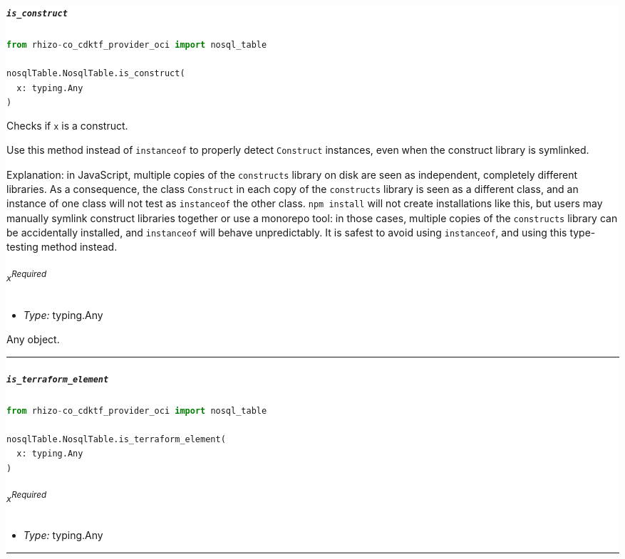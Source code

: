 
##### `is_construct` <a name="is_construct" id="rhizo-co-terraform-provider-oci.nosqlTable.NosqlTable.isConstruct"></a>

```python
from rhizo-co_cdktf_provider_oci import nosql_table

nosqlTable.NosqlTable.is_construct(
  x: typing.Any
)
```

Checks if `x` is a construct.

Use this method instead of `instanceof` to properly detect `Construct`
instances, even when the construct library is symlinked.

Explanation: in JavaScript, multiple copies of the `constructs` library on
disk are seen as independent, completely different libraries. As a
consequence, the class `Construct` in each copy of the `constructs` library
is seen as a different class, and an instance of one class will not test as
`instanceof` the other class. `npm install` will not create installations
like this, but users may manually symlink construct libraries together or
use a monorepo tool: in those cases, multiple copies of the `constructs`
library can be accidentally installed, and `instanceof` will behave
unpredictably. It is safest to avoid using `instanceof`, and using
this type-testing method instead.

###### `x`<sup>Required</sup> <a name="x" id="rhizo-co-terraform-provider-oci.nosqlTable.NosqlTable.isConstruct.parameter.x"></a>

- *Type:* typing.Any

Any object.

---

##### `is_terraform_element` <a name="is_terraform_element" id="rhizo-co-terraform-provider-oci.nosqlTable.NosqlTable.isTerraformElement"></a>

```python
from rhizo-co_cdktf_provider_oci import nosql_table

nosqlTable.NosqlTable.is_terraform_element(
  x: typing.Any
)
```

###### `x`<sup>Required</sup> <a name="x" id="rhizo-co-terraform-provider-oci.nosqlTable.NosqlTable.isTerraformElement.parameter.x"></a>

- *Type:* typing.Any

---
